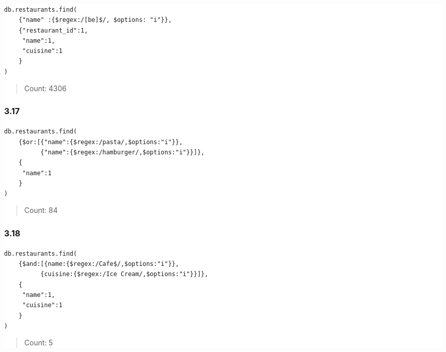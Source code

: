 ```
db.restaurants.find(
    {"name" :{$regex:/[be]$/, $options: "i"}},
    {"restaurant_id":1,
     "name":1,
     "cuisine":1
    }
)
```
> Count: 4306
### 3.17 

```
db.restaurants.find(
    {$or:[{"name":{$regex:/pasta/,$options:"i"}},
          {"name":{$regex:/hamburger/,$options:"i"}}]},
    {
     "name":1
    }
)

```
> Count: 84
### 3.18

```
db.restaurants.find(
    {$and:[{name:{$regex:/Cafe$/,$options:"i"}},
          {cuisine:{$regex:/Ice Cream/,$options:"i"}}]},
    {
     "name":1,
     "cuisine":1
    }
)
```
> Count: 5